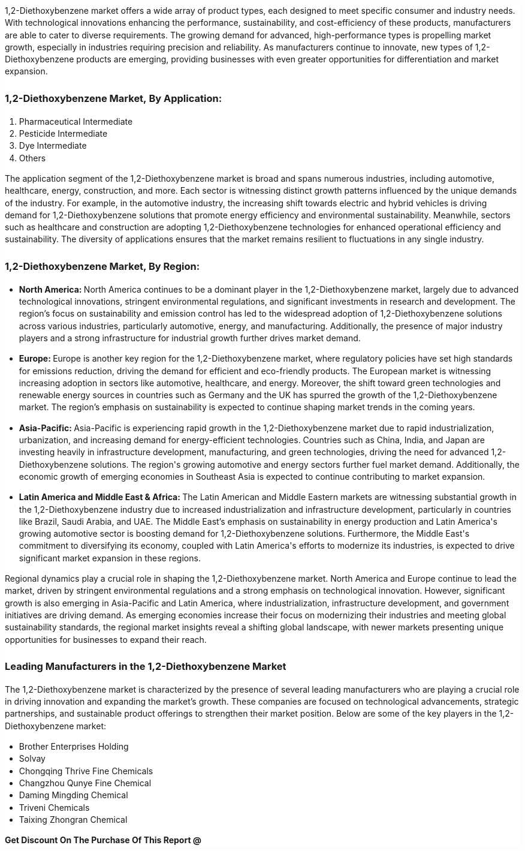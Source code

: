 1,2-Diethoxybenzene market offers a wide array of product types, each designed to meet specific consumer and industry needs. With technological innovations enhancing the performance, sustainability, and cost-efficiency of these products, manufacturers are able to cater to diverse requirements. The growing demand for advanced, high-performance types is propelling market growth, especially in industries requiring precision and reliability. As manufacturers continue to innovate, new types of 1,2-Diethoxybenzene products are emerging, providing businesses with even greater opportunities for differentiation and market expansion.</p><h3>1,2-Diethoxybenzene Market,&nbsp;By Application:</h3><ol><li>Pharmaceutical Intermediate<li> Pesticide Intermediate<li> Dye Intermediate<li> Others</li></ol><p>The application segment of the 1,2-Diethoxybenzene market is broad and spans numerous industries, including automotive, healthcare, energy, construction, and more. Each sector is witnessing distinct growth patterns influenced by the unique demands of the industry. For example, in the automotive industry, the increasing shift towards electric and hybrid vehicles is driving demand for 1,2-Diethoxybenzene solutions that promote energy efficiency and environmental sustainability. Meanwhile, sectors such as healthcare and construction are adopting 1,2-Diethoxybenzene technologies for enhanced operational efficiency and sustainability. The diversity of applications ensures that the market remains resilient to fluctuations in any single industry.</p><h3>1,2-Diethoxybenzene Market, By Region:</h3><ul><li><p><strong>North America:&nbsp;</strong>North America continues to be a dominant player in the 1,2-Diethoxybenzene market, largely due to advanced technological innovations, stringent environmental regulations, and significant investments in research and development. The region&rsquo;s focus on sustainability and emission control has led to the widespread adoption of 1,2-Diethoxybenzene solutions across various industries, particularly automotive, energy, and manufacturing. Additionally, the presence of major industry players and a strong infrastructure for industrial growth further drives market demand.</p></li><li><p><strong><strong>Europe:&nbsp;</strong></strong>Europe is another key region for the 1,2-Diethoxybenzene market, where regulatory policies have set high standards for emissions reduction, driving the demand for efficient and eco-friendly products. The European market is witnessing increasing adoption in sectors like automotive, healthcare, and energy. Moreover, the shift toward green technologies and renewable energy sources in countries such as Germany and the UK has spurred the growth of the 1,2-Diethoxybenzene market. The region&rsquo;s emphasis on sustainability is expected to continue shaping market trends in the coming years.</p></li><li><p><strong><strong>Asia-Pacific:&nbsp;</strong></strong>Asia-Pacific is experiencing rapid growth in the 1,2-Diethoxybenzene market due to rapid industrialization, urbanization, and increasing demand for energy-efficient technologies. Countries such as China, India, and Japan are investing heavily in infrastructure development, manufacturing, and green technologies, driving the need for advanced 1,2-Diethoxybenzene solutions. The region's growing automotive and energy sectors further fuel market demand. Additionally, the economic growth of emerging economies in Southeast Asia is expected to continue contributing to market expansion.</p></li><li><p><strong><strong>Latin America and Middle East &amp; Africa:&nbsp;</strong></strong>The Latin American and Middle Eastern markets are witnessing substantial growth in the 1,2-Diethoxybenzene industry due to increased industrialization and infrastructure development, particularly in countries like Brazil, Saudi Arabia, and UAE. The Middle East&rsquo;s emphasis on sustainability in energy production and Latin America's growing automotive sector is boosting demand for 1,2-Diethoxybenzene solutions. Furthermore, the Middle East's commitment to diversifying its economy, coupled with Latin America's efforts to modernize its industries, is expected to drive significant market expansion in these regions.</p></li></ul><p>Regional dynamics play a crucial role in shaping the 1,2-Diethoxybenzene market. North America and Europe continue to lead the market, driven by stringent environmental regulations and a strong emphasis on technological innovation. However, significant growth is also emerging in Asia-Pacific and Latin America, where industrialization, infrastructure development, and government initiatives are driving demand. As emerging economies increase their focus on modernizing their industries and meeting global sustainability standards, the regional market insights reveal a shifting global landscape, with newer markets presenting unique opportunities for businesses to expand their reach.</p><h3><strong>Leading Manufacturers in the 1,2-Diethoxybenzene Market</strong></h3><p>The 1,2-Diethoxybenzene market is characterized by the presence of several leading manufacturers who are playing a crucial role in driving innovation and expanding the market&rsquo;s growth. These companies are focused on technological advancements, strategic partnerships, and sustainable product offerings to strengthen their market position. Below are some of the key players in the 1,2-Diethoxybenzene market:</p></div><div class="article-main__content" data-test-id="publishing-text-block"><ul><li><span class="">Brother Enterprises Holding<li> Solvay<li> Chongqing Thrive Fine Chemicals<li> Changzhou Qunye Fine Chemical<li> Daming Mingding Chemical<li> Triveni Chemicals<li> Taixing Zhongran Chemical</span></li></ul></div><div class="article-main__content" data-test-id="publishing-text-block"><p><span class="font-[700]"><strong>Get Discount On The Purchase Of This Report @</strong>